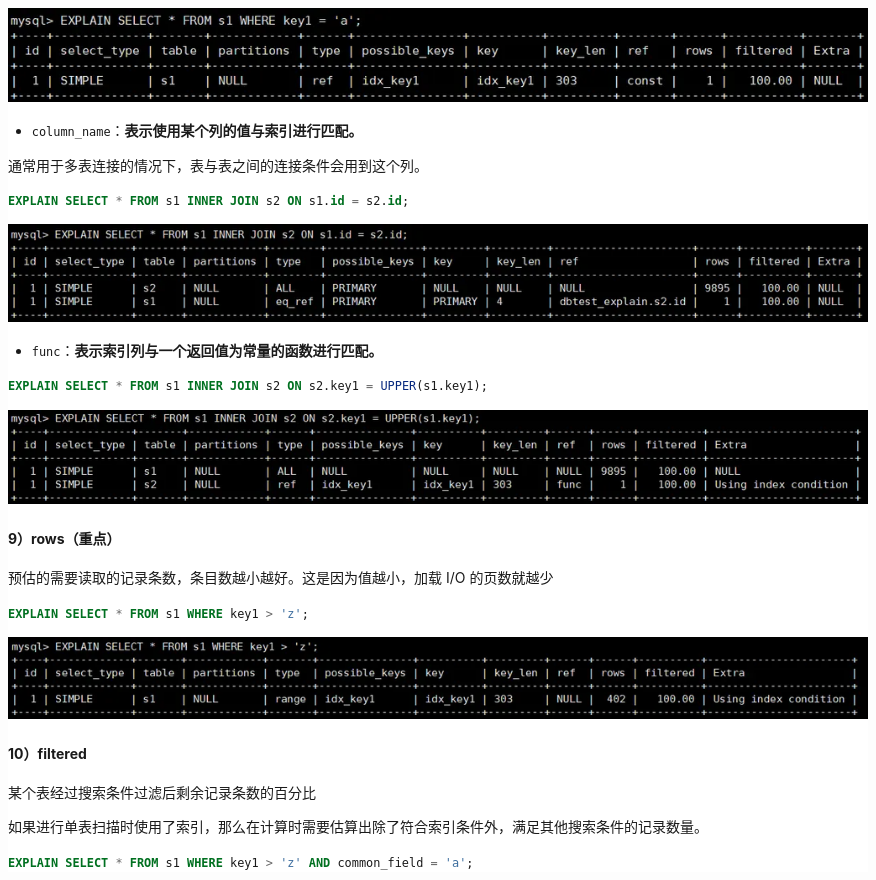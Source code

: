 ![explain_ref](./images/explain_ref.webp)

* `column_name`：**表示使用某个列的值与索引进行匹配。**

通常用于多表连接的情况下，表与表之间的连接条件会用到这个列。

```sql
EXPLAIN SELECT * FROM s1 INNER JOIN s2 ON s1.id = s2.id;
```

![explain_ref](./images/explain_ref2.webp)

* `func`：**表示索引列与一个返回值为常量的函数进行匹配。**

```sql
EXPLAIN SELECT * FROM s1 INNER JOIN s2 ON s2.key1 = UPPER(s1.key1);
```

![explain_ref](./images/explain_ref3.webp)

#### 9）rows（重点）

预估的需要读取的记录条数，条目数越小越好。这是因为值越小，加载 I/O 的页数就越少

```sql
EXPLAIN SELECT * FROM s1 WHERE key1 > 'z';
```

![explain_rows](./images/explain_rows.webp)

#### 10）filtered

某个表经过搜索条件过滤后剩余记录条数的百分比

如果进行单表扫描时使用了索引，那么在计算时需要估算出除了符合索引条件外，满足其他搜索条件的记录数量。

```sql
EXPLAIN SELECT * FROM s1 WHERE key1 > 'z' AND common_field = 'a';
```
